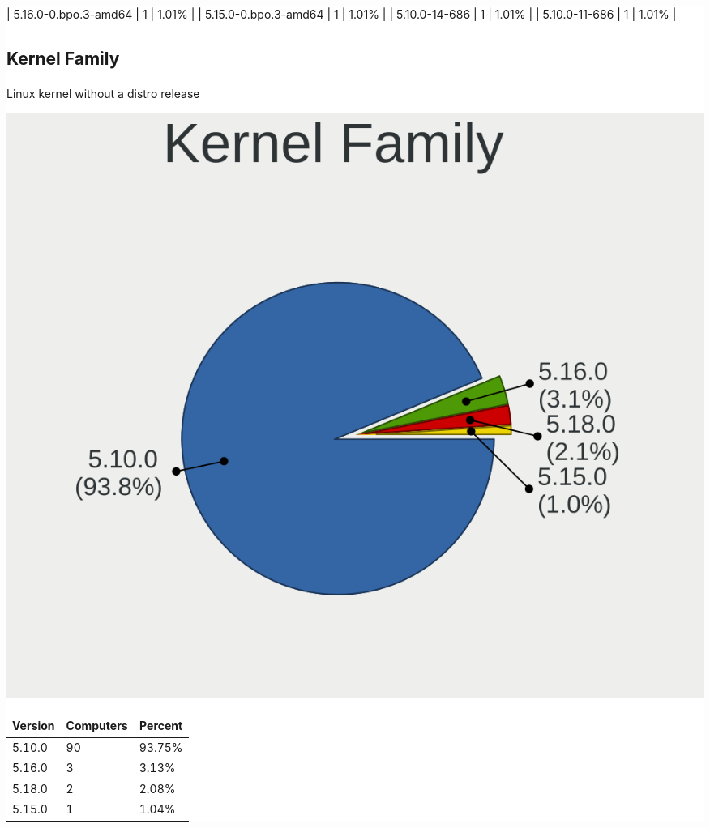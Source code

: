 | 5.16.0-0.bpo.3-amd64 | 1         | 1.01%   |
| 5.15.0-0.bpo.3-amd64 | 1         | 1.01%   |
| 5.10.0-14-686        | 1         | 1.01%   |
| 5.10.0-11-686        | 1         | 1.01%   |

Kernel Family
-------------

Linux kernel without a distro release

![Kernel Family](./All/images/pie_chart/os_kernel_family.svg)


| Version | Computers | Percent |
|---------|-----------|---------|
| 5.10.0  | 90        | 93.75%  |
| 5.16.0  | 3         | 3.13%   |
| 5.18.0  | 2         | 2.08%   |
| 5.15.0  | 1         | 1.04%   |
